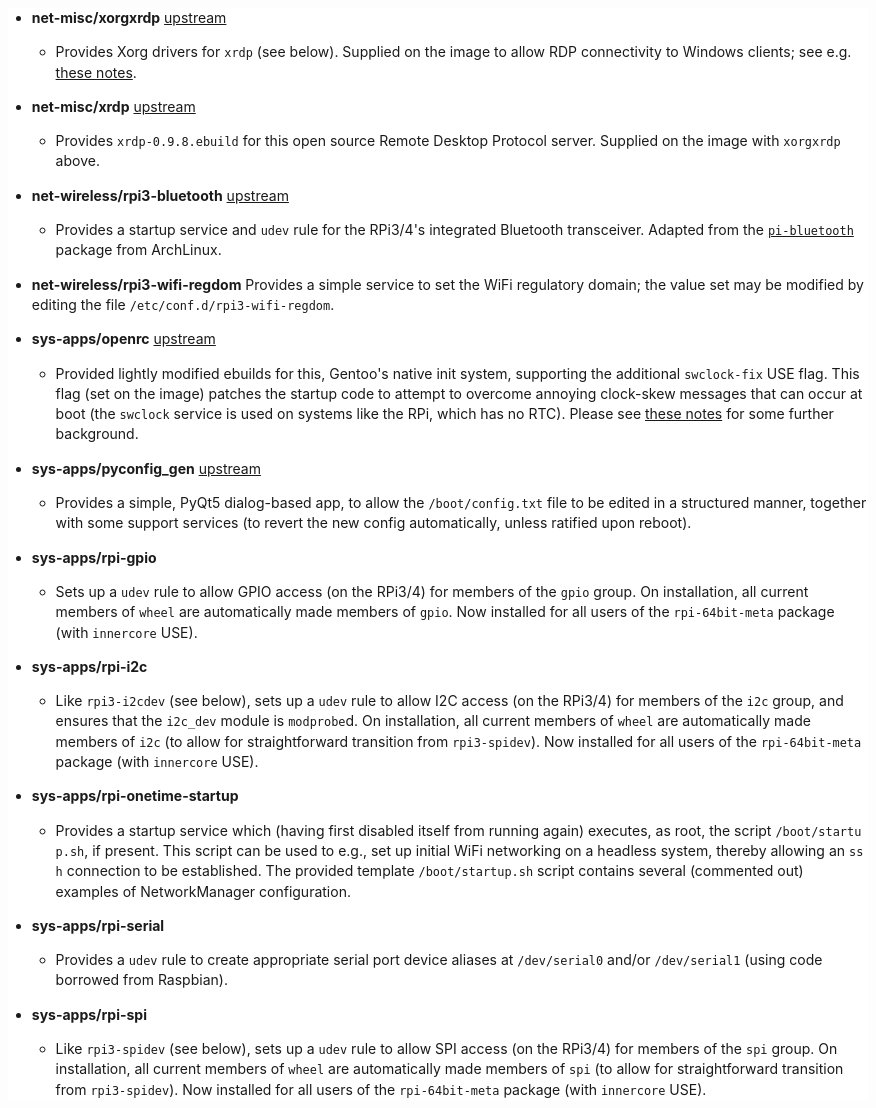 * **net-misc/xorgxrdp** [upstream](http://www.xrdp.org/)
  * Provides Xorg drivers for `xrdp` (see below). Supplied on the image to allow RDP connectivity to Windows clients; see e.g. [these notes](https://github.com/GenPi64/gentoo-on-rpi-64bit/wiki/Access-your-RPi%27s-Desktop-Remotely-from-a-Windows-Box-via-RDP).

* **net-misc/xrdp** [upstream](http://www.xrdp.org/)
  * Provides `xrdp-0.9.8.ebuild` for this open source Remote Desktop Protocol server. Supplied on the image with `xorgxrdp` above.


* **net-wireless/rpi3-bluetooth** [upstream](https://aur.archlinux.org/packages/pi-bluetooth/)
  * Provides a startup service and `udev` rule for the RPi3/4's integrated Bluetooth transceiver. Adapted from the [`pi-bluetooth`](https://aur.archlinux.org/packages/pi-bluetooth/) package from ArchLinux.

* **net-wireless/rpi3-wifi-regdom** Provides a simple service to set the WiFi regulatory domain; the value set may be modified by editing the file `/etc/conf.d/rpi3-wifi-regdom`.

* **sys-apps/openrc** [upstream](https://github.com/openrc/openrc/)
  * Provided lightly modified ebuilds for this, Gentoo's native init system, supporting the additional `swclock-fix` USE flag. This flag (set on the image) patches the startup code to attempt to overcome annoying clock-skew messages that can occur at boot (the `swclock` service is used on systems like the RPi, which has no RTC). Please see [these notes](https://gitlab.alpinelinux.org/alpine/aports/issues/8093) for some further background.

* **sys-apps/pyconfig_gen** [upstream](https://github.com/GenPi64/pyconfig_gen)
  * Provides a simple, PyQt5 dialog-based app, to allow the `/boot/config.txt` file to be edited in a structured manner, together with some support services (to revert the new config automatically, unless ratified upon reboot).

* **sys-apps/rpi-gpio**
  * Sets up a `udev` rule to allow GPIO access (on the RPi3/4) for members of the `gpio` group.  On installation, all current members of `wheel` are automatically made members of `gpio`. Now installed for all users of the `rpi-64bit-meta` package (with `innercore` USE).

* **sys-apps/rpi-i2c**
  * Like `rpi3-i2cdev` (see below), sets up a `udev` rule to allow I2C access (on the RPi3/4) for members of the `i2c` group, and ensures that the `i2c_dev` module is `modprobe`d. On installation, all current members of `wheel` are automatically made members of `i2c` (to allow for straightforward transition from `rpi3-spidev`). Now installed for all users of the `rpi-64bit-meta` package (with `innercore` USE).

* **sys-apps/rpi-onetime-startup**
  * Provides a startup service which (having first disabled itself from running again) executes, as root, the script `/boot/startup.sh`, if present. This script can be used to e.g., set up initial WiFi networking on a headless system, thereby allowing an `ssh` connection to be established. The provided template `/boot/startup.sh` script contains several (commented out) examples of NetworkManager configuration.

* **sys-apps/rpi-serial**
  * Provides a `udev` rule to create appropriate serial port device aliases at `/dev/serial0` and/or `/dev/serial1` (using code borrowed from Raspbian).

* **sys-apps/rpi-spi**
  * Like `rpi3-spidev` (see below), sets up a `udev` rule to allow SPI access (on the RPi3/4) for members of the `spi` group. On installation, all current members of `wheel` are automatically made members of `spi` (to allow for straightforward transition from `rpi3-spidev`). Now installed for all users of the `rpi-64bit-meta` package (with `innercore` USE).
